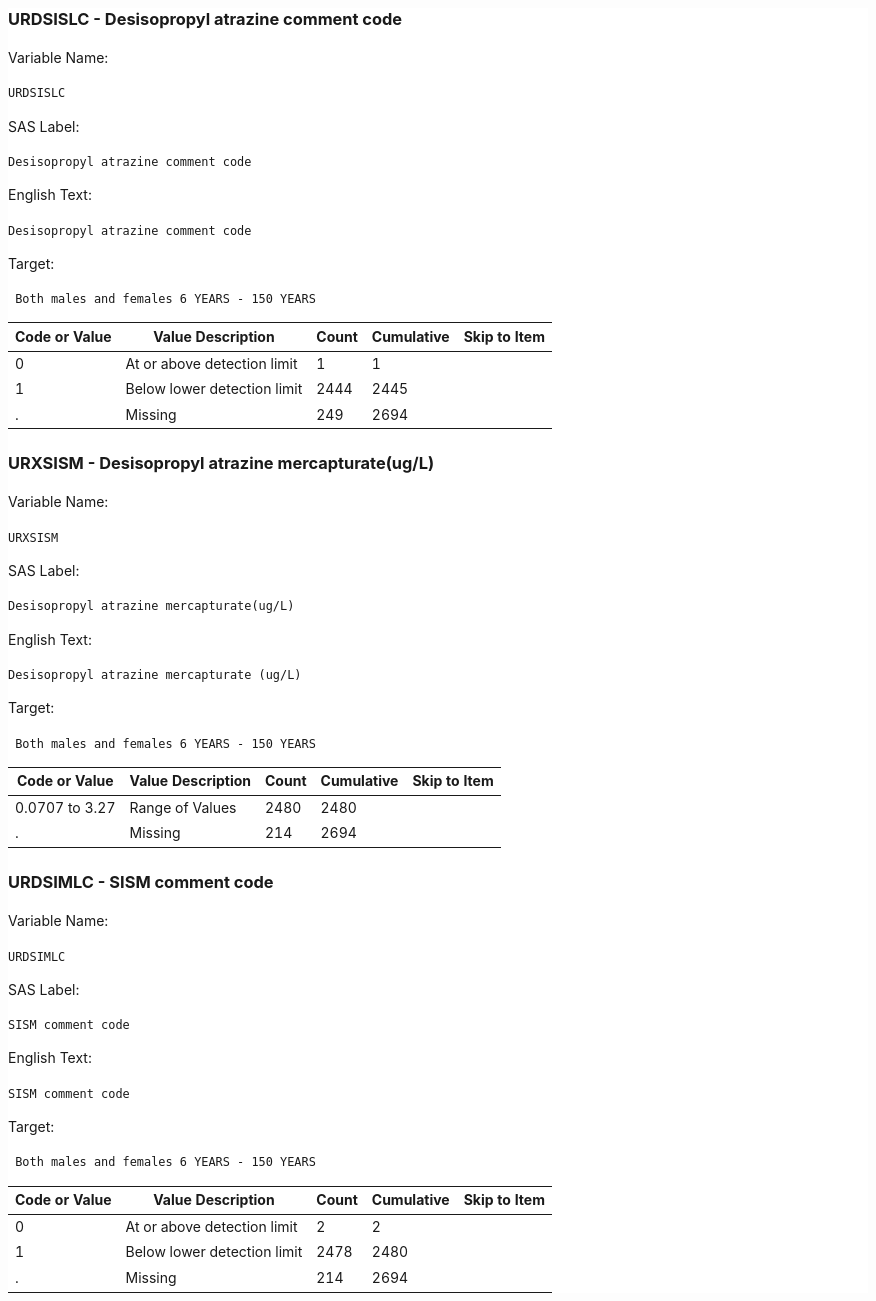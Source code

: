 ### URDSISLC - Desisopropyl atrazine comment code

Variable Name:

    URDSISLC
SAS Label:

    Desisopropyl atrazine comment code
English Text:

    Desisopropyl atrazine comment code
Target:

     Both males and females 6 YEARS - 150 YEARS
Code or Value | Value Description | Count | Cumulative | Skip to Item  
---|---|---|---|---  
0 | At or above detection limit | 1 | 1 |   
1 | Below lower detection limit | 2444 | 2445 |   
. | Missing | 249 | 2694 |   
  
### URXSISM - Desisopropyl atrazine mercapturate(ug/L)

Variable Name:

    URXSISM
SAS Label:

    Desisopropyl atrazine mercapturate(ug/L)
English Text:

    Desisopropyl atrazine mercapturate (ug/L)
Target:

     Both males and females 6 YEARS - 150 YEARS
Code or Value | Value Description | Count | Cumulative | Skip to Item  
---|---|---|---|---  
0.0707 to 3.27 | Range of Values | 2480 | 2480 |   
. | Missing | 214 | 2694 |   
  
### URDSIMLC - SISM comment code

Variable Name:

    URDSIMLC
SAS Label:

    SISM comment code
English Text:

    SISM comment code
Target:

     Both males and females 6 YEARS - 150 YEARS
Code or Value | Value Description | Count | Cumulative | Skip to Item  
---|---|---|---|---  
0 | At or above detection limit | 2 | 2 |   
1 | Below lower detection limit | 2478 | 2480 |   
. | Missing | 214 | 2694 |   
  